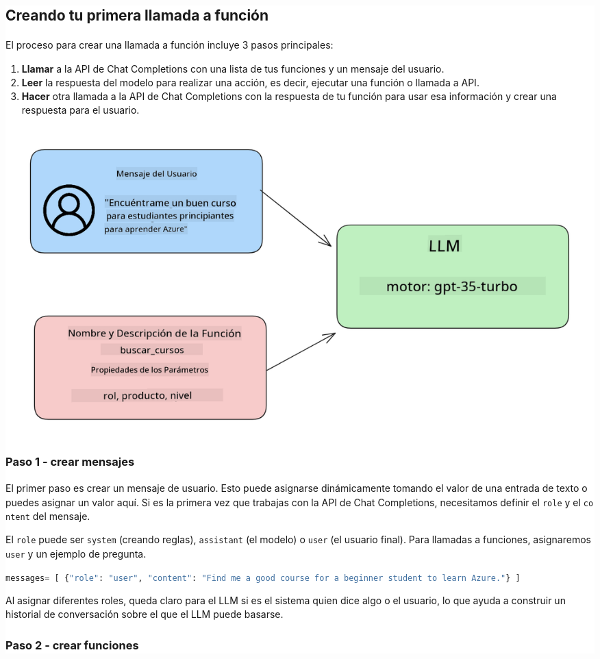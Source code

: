 ## Creando tu primera llamada a función

El proceso para crear una llamada a función incluye 3 pasos principales:

1. **Llamar** a la API de Chat Completions con una lista de tus funciones y un mensaje del usuario.
2. **Leer** la respuesta del modelo para realizar una acción, es decir, ejecutar una función o llamada a API.
3. **Hacer** otra llamada a la API de Chat Completions con la respuesta de tu función para usar esa información y crear una respuesta para el usuario.

![Flujo LLM](../../../translated_images/LLM-Flow.3285ed8caf4796d7343c02927f52c9d32df59e790f6e440568e2e951f6ffa5fd.es.png)

### Paso 1 - crear mensajes

El primer paso es crear un mensaje de usuario. Esto puede asignarse dinámicamente tomando el valor de una entrada de texto o puedes asignar un valor aquí. Si es la primera vez que trabajas con la API de Chat Completions, necesitamos definir el `role` y el `content` del mensaje.

El `role` puede ser `system` (creando reglas), `assistant` (el modelo) o `user` (el usuario final). Para llamadas a funciones, asignaremos `user` y un ejemplo de pregunta.

```python
messages= [ {"role": "user", "content": "Find me a good course for a beginner student to learn Azure."} ]
```

Al asignar diferentes roles, queda claro para el LLM si es el sistema quien dice algo o el usuario, lo que ayuda a construir un historial de conversación sobre el que el LLM puede basarse.

### Paso 2 - crear funciones
